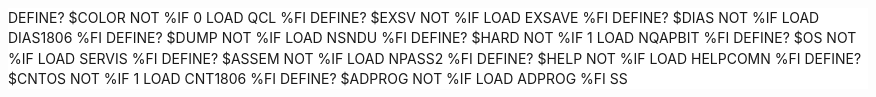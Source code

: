 DEFINE?  $COLOR   NOT %IF 0 LOAD QCL      %FI
DEFINE?  $EXSV    NOT %IF   LOAD EXSAVE   %FI
DEFINE?  $DIAS    NOT %IF   LOAD DIAS1806 %FI
DEFINE?  $DUMP    NOT %IF   LOAD NSNDU    %FI
DEFINE?  $HARD    NOT %IF 1 LOAD NQAPBIT  %FI
DEFINE?  $OS      NOT %IF   LOAD SERVIS   %FI
DEFINE?  $ASSEM   NOT %IF   LOAD NPASS2   %FI
DEFINE?  $HELP    NOT %IF   LOAD HELPCOMN %FI
DEFINE?  $CNTOS   NOT %IF 1 LOAD CNT1806  %FI
DEFINE?  $ADPROG  NOT %IF   LOAD ADPROG   %FI
SS
</pre>
